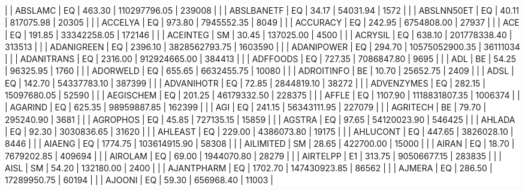 |  | ABSLAMC | EQ | 463.30 | 110297796.05 | 239008 |
|  | ABSLBANETF | EQ | 34.17 | 54031.94 | 1572 |
|  | ABSLNN50ET | EQ | 40.11 | 817075.98 | 20305 |
|  | ACCELYA | EQ | 973.80 | 7945552.35 | 8049 |
|  | ACCURACY | EQ | 242.95 | 6754808.00 | 27937 |
|  | ACE | EQ | 191.85 | 33342258.05 | 172146 |
|  | ACEINTEG | SM | 30.45 | 137025.00 | 4500 |
|  | ACRYSIL | EQ | 638.10 | 201778338.40 | 313513 |
|  | ADANIGREEN | EQ | 2396.10 | 3828562793.75 | 1603590 |
|  | ADANIPOWER | EQ | 294.70 | 10575052900.35 | 36111034 |
|  | ADANITRANS | EQ | 2316.00 | 912924665.00 | 384413 |
|  | ADFFOODS | EQ | 727.35 | 7086847.80 | 9695 |
|  | ADL | BE | 54.25 | 96325.95 | 1760 |
|  | ADORWELD | EQ | 655.65 | 6632455.75 | 10080 |
|  | ADROITINFO | BE | 10.70 | 25652.75 | 2409 |
|  | ADSL | EQ | 142.70 | 54337783.10 | 387399 |
|  | ADVANIHOTR | EQ | 72.85 | 2844819.10 | 38272 |
|  | ADVENZYMES | EQ | 282.15 | 15097680.05 | 52590 |
|  | AEGISCHEM | EQ | 201.25 | 46179332.50 | 228375 |
|  | AFFLE | EQ | 1107.90 | 1118831807.35 | 1006374 |
|  | AGARIND | EQ | 625.35 | 98959887.85 | 162399 |
|  | AGI | EQ | 241.15 | 56343111.95 | 227079 |
|  | AGRITECH | BE | 79.70 | 295240.90 | 3681 |
|  | AGROPHOS | EQ | 45.85 | 727135.15 | 15859 |
|  | AGSTRA | EQ | 97.65 | 54120023.90 | 546425 |
|  | AHLADA | EQ | 92.30 | 3030836.65 | 31620 |
|  | AHLEAST | EQ | 229.00 | 4386073.80 | 19175 |
|  | AHLUCONT | EQ | 447.65 | 3826028.10 | 8446 |
|  | AIAENG | EQ | 1774.75 | 103614915.90 | 58308 |
|  | AILIMITED | SM | 28.65 | 422700.00 | 15000 |
|  | AIRAN | EQ | 18.70 | 7679202.85 | 409694 |
|  | AIROLAM | EQ | 69.00 | 1944070.80 | 28279 |
|  | AIRTELPP | E1 | 313.75 | 90506677.15 | 283835 |
|  | AISL | SM | 54.20 | 132180.00 | 2400 |
|  | AJANTPHARM | EQ | 1702.70 | 147430923.85 | 86562 |
|  | AJMERA | EQ | 286.50 | 17289950.75 | 60194 |
|  | AJOONI | EQ | 59.30 | 656968.40 | 11003 |